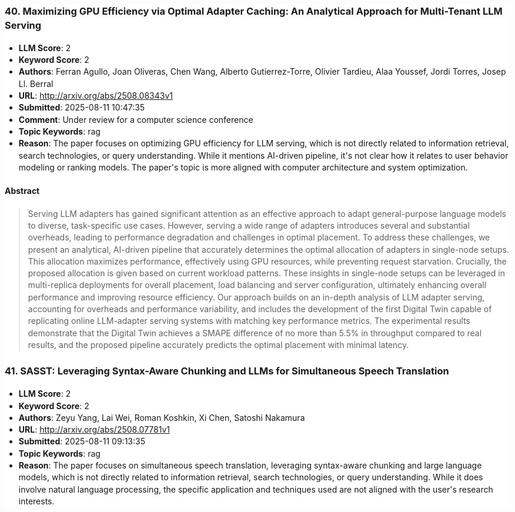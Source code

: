 ### 40. Maximizing GPU Efficiency via Optimal Adapter Caching: An Analytical Approach for Multi-Tenant LLM Serving

- **LLM Score**: 2
- **Keyword Score**: 2
- **Authors**: Ferran Agullo, Joan Oliveras, Chen Wang, Alberto Gutierrez-Torre, Olivier Tardieu, Alaa Youssef, Jordi Torres, Josep Ll. Berral
- **URL**: <http://arxiv.org/abs/2508.08343v1>
- **Submitted**: 2025-08-11 10:47:35
- **Comment**: Under review for a computer science conference
- **Topic Keywords**: rag
- **Reason**: The paper focuses on optimizing GPU efficiency for LLM serving, which is not directly related to information retrieval, search technologies, or query understanding. While it mentions AI-driven pipeline, it's not clear how it relates to user behavior modeling or ranking models. The paper's topic is more aligned with computer architecture and system optimization.

#### Abstract
> Serving LLM adapters has gained significant attention as an effective
approach to adapt general-purpose language models to diverse, task-specific use
cases. However, serving a wide range of adapters introduces several and
substantial overheads, leading to performance degradation and challenges in
optimal placement. To address these challenges, we present an analytical,
AI-driven pipeline that accurately determines the optimal allocation of
adapters in single-node setups. This allocation maximizes performance,
effectively using GPU resources, while preventing request starvation.
Crucially, the proposed allocation is given based on current workload patterns.
These insights in single-node setups can be leveraged in multi-replica
deployments for overall placement, load balancing and server configuration,
ultimately enhancing overall performance and improving resource efficiency. Our
approach builds on an in-depth analysis of LLM adapter serving, accounting for
overheads and performance variability, and includes the development of the
first Digital Twin capable of replicating online LLM-adapter serving systems
with matching key performance metrics. The experimental results demonstrate
that the Digital Twin achieves a SMAPE difference of no more than 5.5% in
throughput compared to real results, and the proposed pipeline accurately
predicts the optimal placement with minimal latency.

### 41. SASST: Leveraging Syntax-Aware Chunking and LLMs for Simultaneous Speech Translation

- **LLM Score**: 2
- **Keyword Score**: 2
- **Authors**: Zeyu Yang, Lai Wei, Roman Koshkin, Xi Chen, Satoshi Nakamura
- **URL**: <http://arxiv.org/abs/2508.07781v1>
- **Submitted**: 2025-08-11 09:13:35
- **Topic Keywords**: rag
- **Reason**: The paper focuses on simultaneous speech translation, leveraging syntax-aware chunking and large language models, which is not directly related to information retrieval, search technologies, or query understanding. While it does involve natural language processing, the specific application and techniques used are not aligned with the user's research interests.
